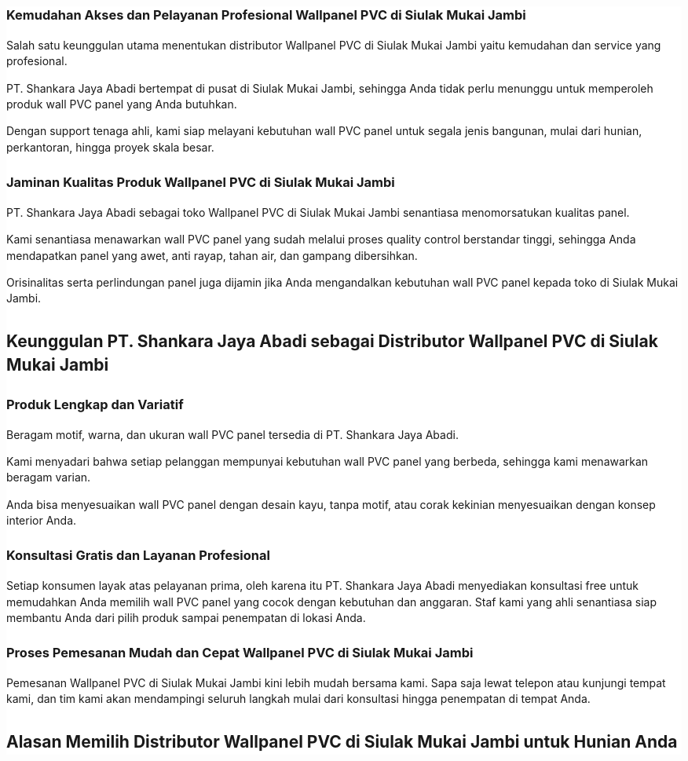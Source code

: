 ### Kemudahan Akses dan Pelayanan Profesional Wallpanel PVC di Siulak Mukai Jambi

Salah satu keunggulan utama menentukan distributor Wallpanel PVC di Siulak Mukai Jambi yaitu kemudahan dan service yang profesional.

PT. Shankara Jaya Abadi bertempat di pusat di Siulak Mukai Jambi, sehingga Anda tidak perlu menunggu untuk memperoleh produk wall PVC panel yang Anda butuhkan.

Dengan support tenaga ahli, kami siap melayani kebutuhan wall PVC panel untuk segala jenis bangunan, mulai dari hunian, perkantoran, hingga proyek skala besar.

### Jaminan Kualitas Produk Wallpanel PVC di Siulak Mukai Jambi

PT. Shankara Jaya Abadi sebagai toko Wallpanel PVC di Siulak Mukai Jambi senantiasa menomorsatukan kualitas panel.

Kami senantiasa menawarkan wall PVC panel yang sudah melalui proses quality control berstandar tinggi, sehingga Anda mendapatkan panel yang awet, anti rayap, tahan air, dan gampang dibersihkan.

Orisinalitas serta perlindungan panel juga dijamin jika Anda mengandalkan kebutuhan wall PVC panel kepada toko di Siulak Mukai Jambi.

## Keunggulan PT. Shankara Jaya Abadi sebagai Distributor Wallpanel PVC di Siulak Mukai Jambi

### Produk Lengkap dan Variatif

Beragam motif, warna, dan ukuran wall PVC panel tersedia di PT. Shankara Jaya Abadi.

Kami menyadari bahwa setiap pelanggan mempunyai kebutuhan wall PVC panel yang berbeda, sehingga kami menawarkan beragam varian.

Anda bisa menyesuaikan wall PVC panel dengan desain kayu, tanpa motif, atau corak kekinian menyesuaikan dengan konsep interior Anda.

### Konsultasi Gratis dan Layanan Profesional

Setiap konsumen layak atas pelayanan prima, oleh karena itu PT. Shankara Jaya Abadi menyediakan konsultasi free untuk memudahkan Anda memilih wall PVC panel yang cocok dengan kebutuhan dan anggaran. Staf kami yang ahli senantiasa siap membantu Anda dari pilih produk sampai penempatan di lokasi Anda.

### Proses Pemesanan Mudah dan Cepat Wallpanel PVC di Siulak Mukai Jambi

Pemesanan Wallpanel PVC di Siulak Mukai Jambi kini lebih mudah bersama kami. Sapa saja lewat telepon atau kunjungi tempat kami, dan tim kami akan mendampingi seluruh langkah mulai dari konsultasi hingga penempatan di tempat Anda.

## Alasan Memilih Distributor Wallpanel PVC di Siulak Mukai Jambi untuk Hunian Anda
